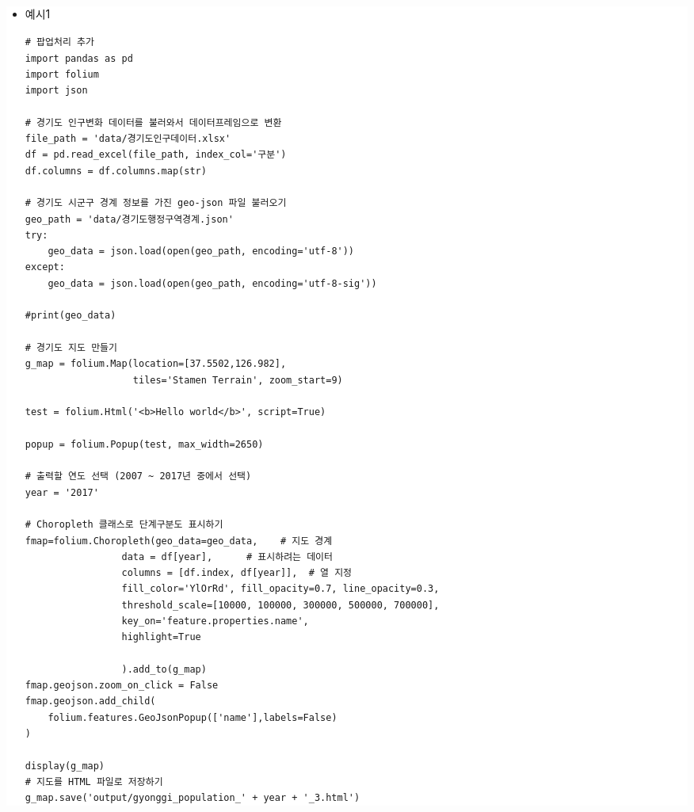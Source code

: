 - 예시1

  ```
  # 팝업처리 추가
  import pandas as pd
  import folium
  import json
  
  # 경기도 인구변화 데이터를 불러와서 데이터프레임으로 변환
  file_path = 'data/경기도인구데이터.xlsx'
  df = pd.read_excel(file_path, index_col='구분')  
  df.columns = df.columns.map(str)
  
  # 경기도 시군구 경계 정보를 가진 geo-json 파일 불러오기
  geo_path = 'data/경기도행정구역경계.json'
  try:
      geo_data = json.load(open(geo_path, encoding='utf-8'))
  except:
      geo_data = json.load(open(geo_path, encoding='utf-8-sig'))
  
  #print(geo_data)
  
  # 경기도 지도 만들기
  g_map = folium.Map(location=[37.5502,126.982], 
                     tiles='Stamen Terrain', zoom_start=9)
  
  test = folium.Html('<b>Hello world</b>', script=True)
  
  popup = folium.Popup(test, max_width=2650)
  
  # 출력할 연도 선택 (2007 ~ 2017년 중에서 선택)
  year = '2017'  
  
  # Choropleth 클래스로 단계구분도 표시하기
  fmap=folium.Choropleth(geo_data=geo_data,    # 지도 경계
                   data = df[year],      # 표시하려는 데이터
                   columns = [df.index, df[year]],  # 열 지정
                   fill_color='YlOrRd', fill_opacity=0.7, line_opacity=0.3,
                   threshold_scale=[10000, 100000, 300000, 500000, 700000],               
                   key_on='feature.properties.name',
                   highlight=True
                   
                   ).add_to(g_map)
  fmap.geojson.zoom_on_click = False
  fmap.geojson.add_child(
      folium.features.GeoJsonPopup(['name'],labels=False)
  )
  
  display(g_map)
  # 지도를 HTML 파일로 저장하기
  g_map.save('output/gyonggi_population_' + year + '_3.html')
  ```
